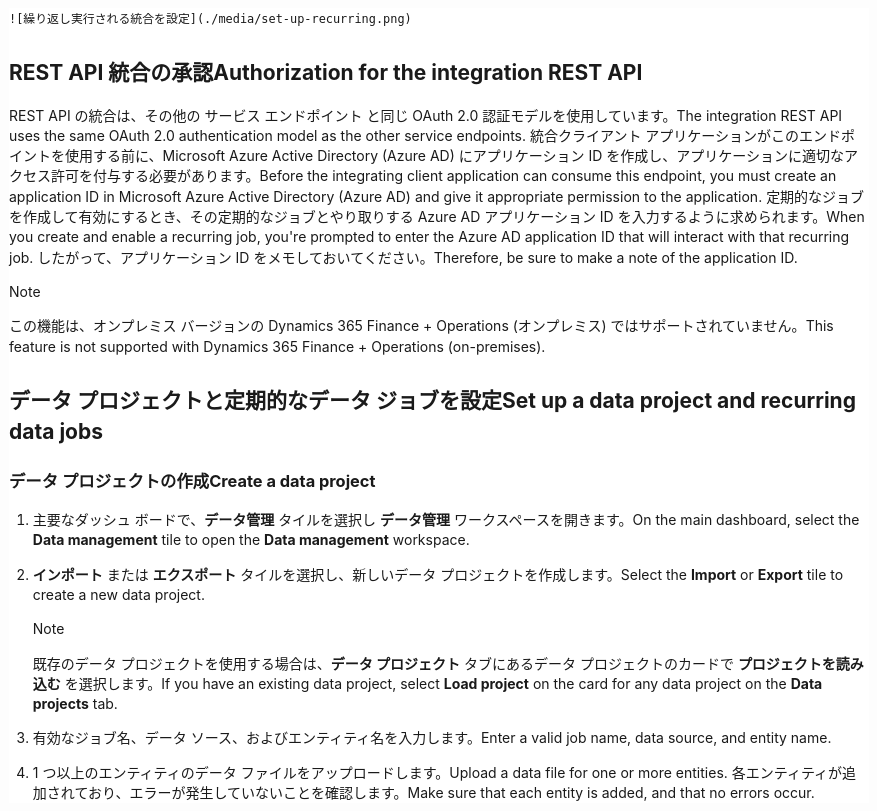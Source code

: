     ![繰り返し実行される統合を設定](./media/set-up-recurring.png)

## <a name="authorization-for-the-integration-rest-api"></a><span data-ttu-id="1f7dd-111">REST API 統合の承認</span><span class="sxs-lookup"><span data-stu-id="1f7dd-111">Authorization for the integration REST API</span></span>
<span data-ttu-id="1f7dd-112">REST API の統合は、その他の サービス エンドポイント と同じ OAuth 2.0 認証モデルを使用しています。</span><span class="sxs-lookup"><span data-stu-id="1f7dd-112">The integration REST API uses the same OAuth 2.0 authentication model as the other service endpoints.</span></span> <span data-ttu-id="1f7dd-113">統合クライアント アプリケーションがこのエンドポイントを使用する前に、Microsoft Azure Active Directory (Azure AD) にアプリケーション ID を作成し、アプリケーションに適切なアクセス許可を付与する必要があります。</span><span class="sxs-lookup"><span data-stu-id="1f7dd-113">Before the integrating client application can consume this endpoint, you must create an application ID in Microsoft Azure Active Directory (Azure AD) and give it appropriate permission to the application.</span></span> <span data-ttu-id="1f7dd-114">定期的なジョブを作成して有効にするとき、その定期的なジョブとやり取りする Azure AD アプリケーション ID を入力するように求められます。</span><span class="sxs-lookup"><span data-stu-id="1f7dd-114">When you create and enable a recurring job, you're prompted to enter the Azure AD application ID that will interact with that recurring job.</span></span> <span data-ttu-id="1f7dd-115">したがって、アプリケーション ID をメモしておいてください。</span><span class="sxs-lookup"><span data-stu-id="1f7dd-115">Therefore, be sure to make a note of the application ID.</span></span>

> [!NOTE]
> <span data-ttu-id="1f7dd-116">この機能は、オンプレミス バージョンの Dynamics 365 Finance + Operations (オンプレミス) ではサポートされていません。</span><span class="sxs-lookup"><span data-stu-id="1f7dd-116">This feature is not supported with Dynamics 365 Finance + Operations (on-premises).</span></span>

## <a name="set-up-a-data-project-and-recurring-data-jobs"></a><span data-ttu-id="1f7dd-117">データ プロジェクトと定期的なデータ ジョブを設定</span><span class="sxs-lookup"><span data-stu-id="1f7dd-117">Set up a data project and recurring data jobs</span></span>
### <a name="create-a-data-project"></a><span data-ttu-id="1f7dd-118">データ プロジェクトの作成</span><span class="sxs-lookup"><span data-stu-id="1f7dd-118">Create a data project</span></span>

1. <span data-ttu-id="1f7dd-119">主要なダッシュ ボードで、**データ管理** タイルを選択し **データ管理** ワークスペースを開きます。</span><span class="sxs-lookup"><span data-stu-id="1f7dd-119">On the main dashboard, select the **Data management** tile to open the **Data management** workspace.</span></span>
2. <span data-ttu-id="1f7dd-120">**インポート** または **エクスポート** タイルを選択し、新しいデータ プロジェクトを作成します。</span><span class="sxs-lookup"><span data-stu-id="1f7dd-120">Select the **Import** or **Export** tile to create a new data project.</span></span>

    > [!NOTE]
    > <span data-ttu-id="1f7dd-121">既存のデータ プロジェクトを使用する場合は、**データ プロジェクト** タブにあるデータ プロジェクトのカードで **プロジェクトを読み込む** を選択します。</span><span class="sxs-lookup"><span data-stu-id="1f7dd-121">If you have an existing data project, select **Load project** on the card for any data project on the **Data projects** tab.</span></span>

3. <span data-ttu-id="1f7dd-122">有効なジョブ名、データ ソース、およびエンティティ名を入力します。</span><span class="sxs-lookup"><span data-stu-id="1f7dd-122">Enter a valid job name, data source, and entity name.</span></span>
4. <span data-ttu-id="1f7dd-123">1 つ以上のエンティティのデータ ファイルをアップロードします。</span><span class="sxs-lookup"><span data-stu-id="1f7dd-123">Upload a data file for one or more entities.</span></span> <span data-ttu-id="1f7dd-124">各エンティティが追加されており、エラーが発生していないことを確認します。</span><span class="sxs-lookup"><span data-stu-id="1f7dd-124">Make sure that each entity is added, and that no errors occur.</span></span>
